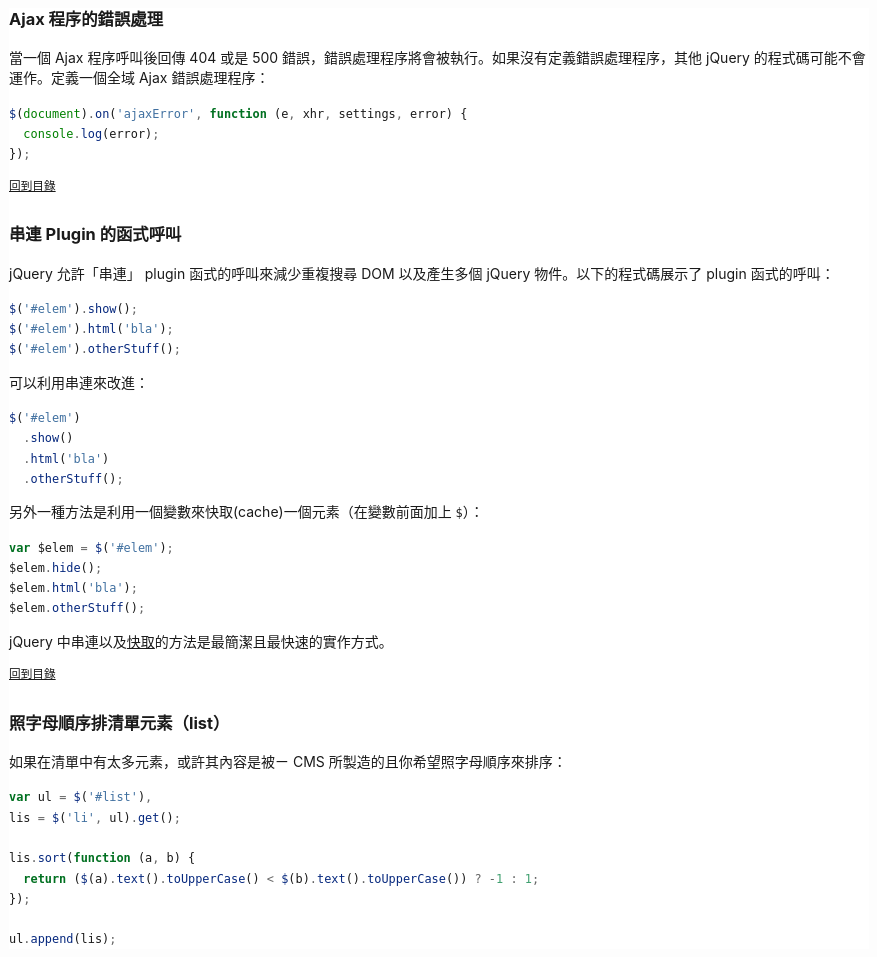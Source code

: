 ### Ajax 程序的錯誤處理

當一個 Ajax 程序呼叫後回傳 404 或是 500 錯誤，錯誤處理程序將會被執行。如果沒有定義錯誤處理程序，其他 jQuery 的程式碼可能不會運作。定義一個全域 Ajax 錯誤處理程序：

```javascript
$(document).on('ajaxError', function (e, xhr, settings, error) {
  console.log(error);
});
```

<sup>[回到目錄](#目錄)</sup>


### 串連 Plugin 的函式呼叫

jQuery 允許「串連」 plugin 函式的呼叫來減少重複搜尋 DOM 以及產生多個 jQuery 物件。以下的程式碼展示了 plugin 函式的呼叫：

```javascript
$('#elem').show();
$('#elem').html('bla');
$('#elem').otherStuff();
```

可以利用串連來改進：

```javascript
$('#elem')
  .show()
  .html('bla')
  .otherStuff();
```

另外一種方法是利用一個變數來快取(cache)一個元素（在變數前面加上 `$`）：

```javascript
var $elem = $('#elem');
$elem.hide();
$elem.html('bla');
$elem.otherStuff();
```

jQuery 中串連以及[快取](#cache-jquery-selectors)的方法是最簡潔且最快速的實作方式。

<sup>[回到目錄](#目錄)</sup>


### 照字母順序排清單元素（list）

如果在清單中有太多元素，或許其內容是被ㄧ CMS 所製造的且你希望照字母順序來排序：

```javascript
var ul = $('#list'),
lis = $('li', ul).get();

lis.sort(function (a, b) {
  return ($(a).text().toUpperCase() < $(b).text().toUpperCase()) ? -1 : 1;
});

ul.append(lis);
```
